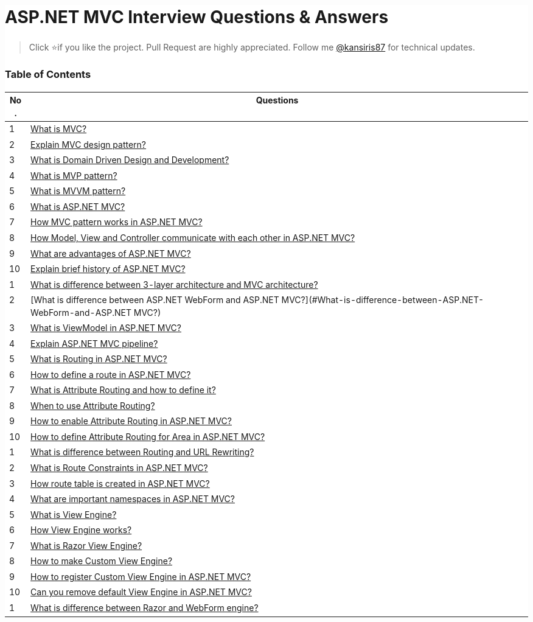 # ASP.NET MVC Interview Questions & Answers

> Click :star:if you like the project. Pull Request are highly appreciated. Follow me [@kansiris87](https://twitter.com/kansiris87) for technical updates.

### Table of Contents

| No. | Questions |
|---- | ---------
|1    | [What is MVC?](#What-is-MVC?)|
|2 | [Explain MVC design pattern?](#Explain-MVC-design-pattern?)|
|3 | [What is Domain Driven Design and Development?](#What-is-Domain-Driven-Design-and-Development?)|
|4 | [What is MVP pattern?](#What-is-MVP-pattern?)|
|5 | [What is MVVM pattern?](#What-is-MVVM-pattern?)|
|6 | [What is ASP.NET MVC?](#What-is-ASP.NET-MVC?)|
|7 | [How MVC pattern works in ASP.NET MVC?](#How-MVC-pattern-works-in-ASP.NET-MVC?)|
|8 | [How Model, View and Controller communicate with each other in ASP.NET MVC?](#How-Model,-View-and-Controller-communicate-with-each-other-in-ASP.NET-MVC?)|
|9 | [What are advantages of ASP.NET MVC?](#What-are-advantages-of-ASP.NET-MVC?)|
|10| [Explain brief history of ASP.NET MVC?](#Explain-brief-history-of-ASP.NET-MVC?)|
|1 | [What is difference between 3-layer architecture and MVC architecture?](#What-is-difference-between-3-layer-architecture-and-MVC-architecture?)|
|2 | [What is difference between ASP.NET WebForm and ASP.NET MVC?](#What-is-difference-between-ASP.NET-WebForm-and-ASP.NET MVC?)|
|3 | [What is ViewModel in ASP.NET MVC?](#What-is-ViewModel-in-ASP.NET-MVC?)|
|4 | [Explain ASP.NET MVC pipeline?](#Explain-ASP.NET-MVC-pipeline?)|
|5 | [What is Routing in ASP.NET MVC?](#What-is-Routing-in-ASP.NET-MVC?)|
|6 | [How to define a route in ASP.NET MVC?](#How-to-define-a-route-in-ASP.NET-MVC?)|
|7 | [What is Attribute Routing and how to define it?](#What-is-Attribute-Routing-and-how-to-define-it?)|
|8 | [When to use Attribute Routing?](#When-to-use-Attribute-Routing?)|
|9 | [How to enable Attribute Routing in ASP.NET MVC?](#How-to-enable-Attribute-Routing-in-ASP.NET-MVC?)|
|10| [How to define Attribute Routing for Area in ASP.NET MVC?](#How-to-define-Attribute-Routing-for-Area-in-ASP.NET-MVC?)|
|1 | [What is difference between Routing and URL Rewriting?](#What-is-difference-between-Routing-and-URL-Rewriting?)|
|2 | [What is Route Constraints in ASP.NET MVC?](#What-is-Route-Constraints-in-ASP.NET-MVC?)|
|3 | [How route table is created in ASP.NET MVC?](#How-route-table-is-created-in-ASP.NET-MVC?)|
|4 | [What are important namespaces in ASP.NET MVC?](#What-are-important-namespaces-in-ASP.NET-MVC?)|
|5 | [What is View Engine? ](#What-is-View-Engine? )|
|6 | [How View Engine works? ](#How-View-Engine-works?)|
|7 | [What is Razor View Engine? ](#What-is-Razor-View-Engine? )|
|8 | [How to make Custom View Engine? ](#How-to-make-Custom-View-Engine? )|
|9 | [How to register Custom View Engine in ASP.NET MVC?](#How-to-register-Custom-View-Engine-in-ASP.NET-MVC?)|
|10| [Can you remove default View Engine in ASP.NET MVC?](#Can-you-remove-default-View-Engine-in-ASP.NET-MVC? )|
|1 | [What is difference between Razor and WebForm engine?](#What-is-difference-between-Razor-and-WebForm-engine?)|